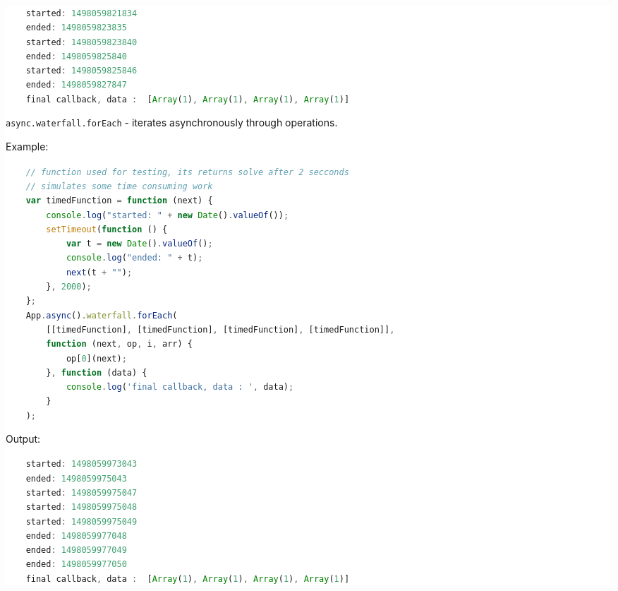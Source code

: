 ```js
	started: 1498059821834
	ended: 1498059823835
	started: 1498059823840
	ended: 1498059825840
	started: 1498059825846
	ended: 1498059827847
	final callback, data :  [Array(1), Array(1), Array(1), Array(1)]
```

`async.waterfall.forEach` - iterates asynchronously through operations.

Example:
```js
	// function used for testing, its returns solve after 2 secconds
	// simulates some time consuming work
	var timedFunction = function (next) {
		console.log("started: " + new Date().valueOf());
		setTimeout(function () {
			var t = new Date().valueOf();
			console.log("ended: " + t);
			next(t + "");
		}, 2000);
	};
	App.async().waterfall.forEach(
		[[timedFunction], [timedFunction], [timedFunction], [timedFunction]],
		function (next, op, i, arr) {
			op[0](next);
		}, function (data) {
			console.log('final callback, data : ', data);
		}
	);
```

Output:
```js
	started: 1498059973043
	ended: 1498059975043
	started: 1498059975047
	started: 1498059975048
	started: 1498059975049
	ended: 1498059977048
	ended: 1498059977049
	ended: 1498059977050
	final callback, data :  [Array(1), Array(1), Array(1), Array(1)]
```
